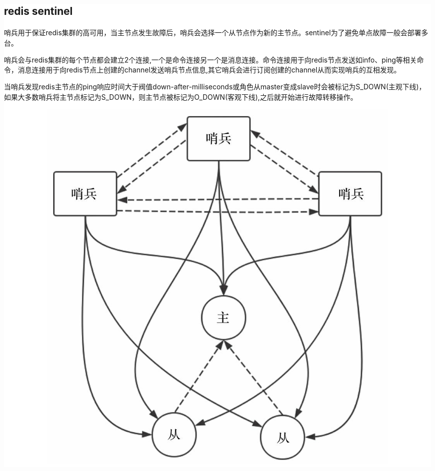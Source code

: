 redis sentinel
--

哨兵用于保证redis集群的高可用，当主节点发生故障后，哨兵会选择一个从节点作为新的主节点。sentinel为了避免单点故障一般会部署多台。

哨兵会与redis集群的每个节点都会建立2个连接,一个是命令连接另一个是消息连接。命令连接用于向redis节点发送如info、ping等相关命令，消息连接用于向redis节点上创建的channel发送哨兵节点信息,其它哨兵会进行订阅创建的channel从而实现哨兵的互相发现。

当哨兵发现redis主节点的ping响应时间大于阀值down-after-milliseconds或角色从master变成slave时会被标记为S_DOWN(主观下线)，如果大多数哨兵将主节点标记为S_DOWN，则主节点被标记为O_DOWN(客观下线),之后就开始进行故障转移操作。

<div align="center">
<img src="./image/redis-sentinel.jpg" width = 80% height = 50%>
</div>

